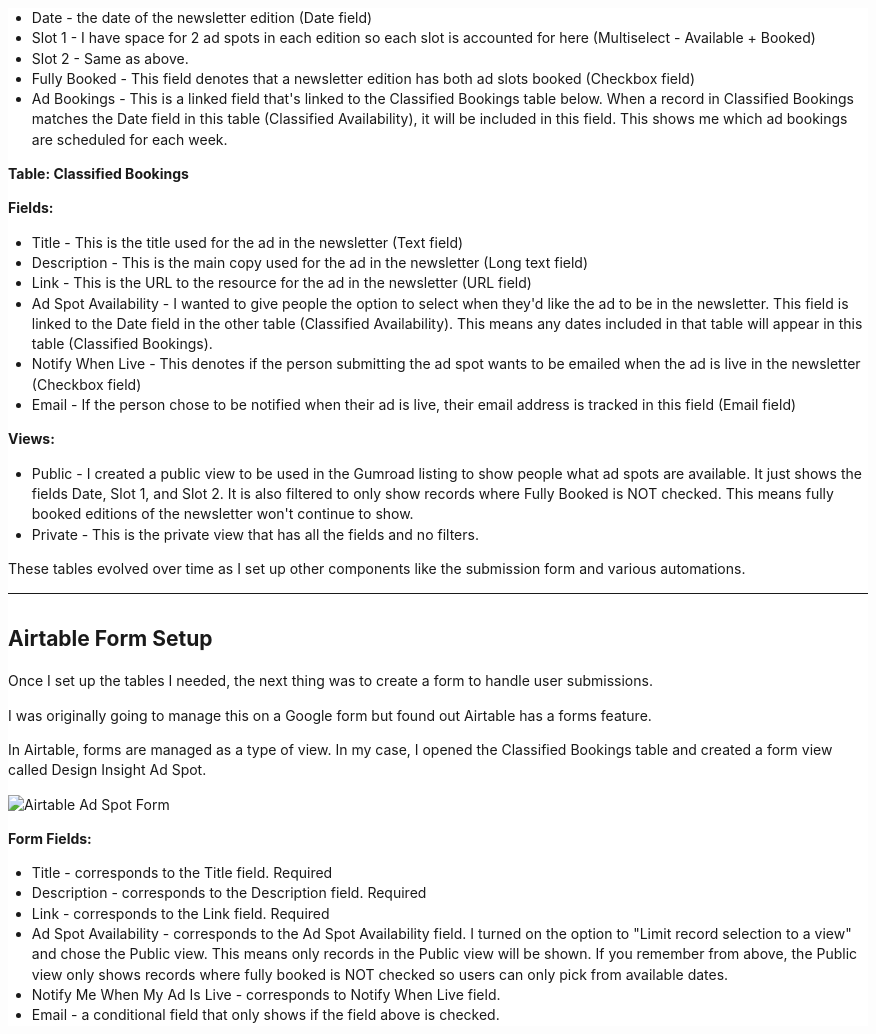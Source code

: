 - Date - the date of the newsletter edition (Date field)
- Slot 1 - I have space for 2 ad spots in each edition so each slot is accounted for here (Multiselect - Available + Booked)
- Slot 2 - Same as above.
- Fully Booked - This field denotes that a newsletter edition has both ad slots booked (Checkbox field)
- Ad Bookings - This is a linked field that's linked to the Classified Bookings table below. When a record in Classified Bookings matches the Date field in this table (Classified Availability), it will be included in this field. This shows me which ad bookings are scheduled for each week.

**Table: Classified Bookings**

**Fields:**

- Title - This is the title used for the ad in the newsletter (Text field)
- Description - This is the main copy used for the ad in the newsletter (Long text field)
- Link - This is the URL to the resource for the ad in the newsletter (URL field)
- Ad Spot Availability - I wanted to give people the option to select when they'd like the ad to be in the newsletter. This field is linked to the Date field in the other table (Classified Availability). This means any dates included in that table will appear in this table (Classified Bookings).
- Notify When Live - This denotes if the person submitting the ad spot wants to be emailed when the ad is live in the newsletter (Checkbox field)
- Email - If the person chose to be notified when their ad is live, their email address is tracked in this field (Email field)

**Views:**

- Public - I created a public view to be used in the Gumroad listing to show people what ad spots are available. It just shows the fields Date, Slot 1, and Slot 2. It is also filtered to only show records where Fully Booked is NOT checked. This means fully booked editions of the newsletter won't continue to show.
- Private - This is the private view that has all the fields and no filters.

These tables evolved over time as I set up other components like the submission form and various automations.

---

## Airtable Form Setup

Once I set up the tables I needed, the next thing was to create a form to handle user submissions.

I was originally going to manage this on a Google form but found out Airtable has a forms feature. 

In Airtable, forms are managed as a type of view. In my case, I opened the Classified Bookings table and created a form view called Design Insight Ad Spot.

![Airtable Ad Spot Form](/assets/images/2022/MXB22016/ad-form.png)

**Form Fields:**

- Title - corresponds to the Title field. Required
- Description - corresponds to the Description field. Required
- Link - corresponds to the Link field. Required
- Ad Spot Availability - corresponds to the Ad Spot Availability field. I turned on the option to "Limit record selection to a view" and chose the Public view. This means only records in the Public view will be shown. If you remember from above, the Public view only shows records where fully booked is NOT checked so users can only pick from available dates.
- Notify Me When My Ad Is Live - corresponds to Notify When Live field. 
- Email - a conditional field that only shows if the field above is checked.
